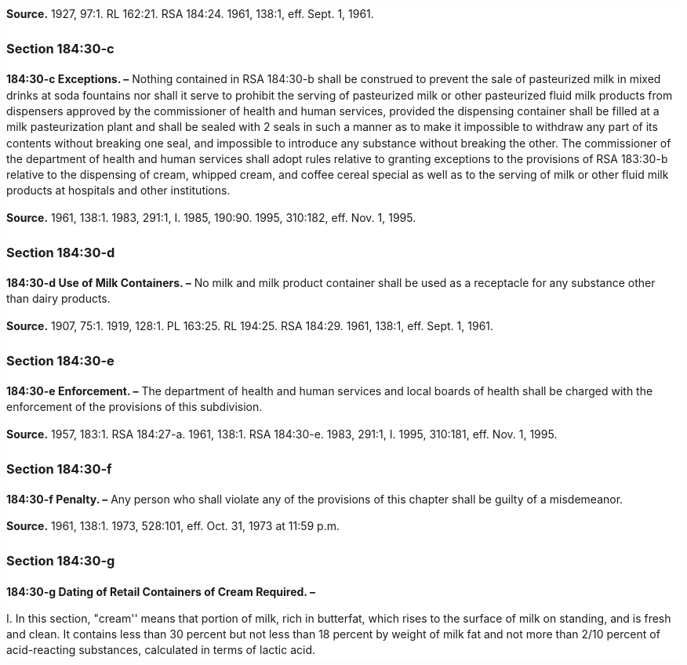 **Source.** 1927, 97:1. RL 162:21. RSA 184:24. 1961, 138:1, eff. Sept.
1, 1961.

### Section 184:30-c

 **184:30-c Exceptions. –** Nothing contained in RSA 184:30-b shall
be construed to prevent the sale of pasteurized milk in mixed drinks at
soda fountains nor shall it serve to prohibit the serving of pasteurized
milk or other pasteurized fluid milk products from dispensers approved
by the commissioner of health and human services, provided the
dispensing container shall be filled at a milk pasteurization plant and
shall be sealed with 2 seals in such a manner as to make it impossible
to withdraw any part of its contents without breaking one seal, and
impossible to introduce any substance without breaking the other. The
commissioner of the department of health and human services shall adopt
rules relative to granting exceptions to the provisions of RSA 183:30-b
relative to the dispensing of cream, whipped cream, and coffee cereal
special as well as to the serving of milk or other fluid milk products
at hospitals and other institutions.

**Source.** 1961, 138:1. 1983, 291:1, I. 1985, 190:90. 1995, 310:182,
eff. Nov. 1, 1995.

### Section 184:30-d

 **184:30-d Use of Milk Containers. –** No milk and milk product
container shall be used as a receptacle for any substance other than
dairy products.

**Source.** 1907, 75:1. 1919, 128:1. PL 163:25. RL 194:25. RSA 184:29.
1961, 138:1, eff. Sept. 1, 1961.

### Section 184:30-e

 **184:30-e Enforcement. –** The department of health and human
services and local boards of health shall be charged with the
enforcement of the provisions of this subdivision.

**Source.** 1957, 183:1. RSA 184:27-a. 1961, 138:1. RSA 184:30-e. 1983,
291:1, I. 1995, 310:181, eff. Nov. 1, 1995.

### Section 184:30-f

 **184:30-f Penalty. –** Any person who shall violate any of the
provisions of this chapter shall be guilty of a misdemeanor.

**Source.** 1961, 138:1. 1973, 528:101, eff. Oct. 31, 1973 at 11:59 p.m.

### Section 184:30-g

 **184:30-g Dating of Retail Containers of Cream Required. –**
                                             
 I. In this section, "cream'' means that portion of milk, rich in
butterfat, which rises to the surface of milk on standing, and is fresh
and clean. It contains less than 30 percent but not less than 18 percent
by weight of milk fat and not more than 2/10 percent of acid-reacting
substances, calculated in terms of lactic acid.
                                             